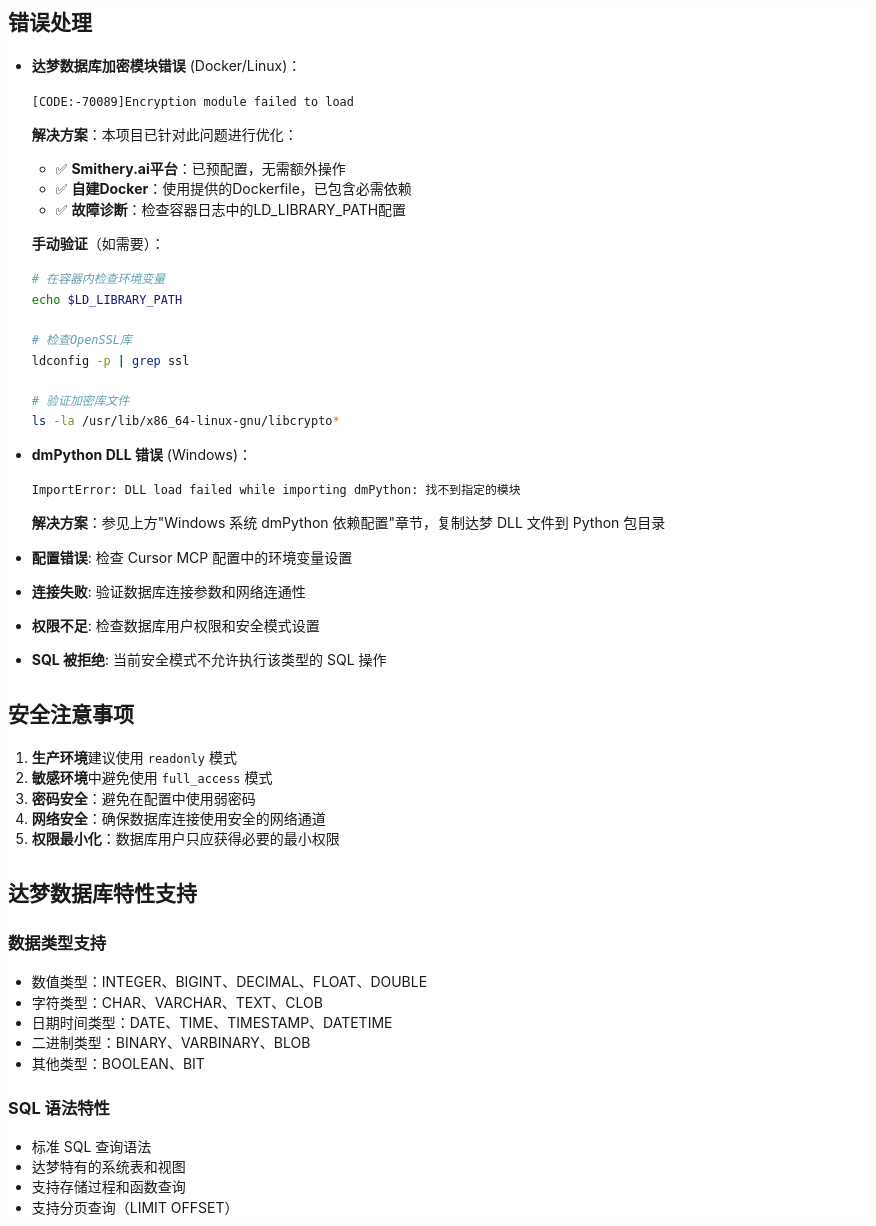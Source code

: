 ## 错误处理

- **达梦数据库加密模块错误** (Docker/Linux)：
  ```
  [CODE:-70089]Encryption module failed to load
  ```
  **解决方案**：本项目已针对此问题进行优化：
  - ✅ **Smithery.ai平台**：已预配置，无需额外操作
  - ✅ **自建Docker**：使用提供的Dockerfile，已包含必需依赖
  - ✅ **故障诊断**：检查容器日志中的LD_LIBRARY_PATH配置
  
  **手动验证**（如需要）：
  ```bash
  # 在容器内检查环境变量
  echo $LD_LIBRARY_PATH
  
  # 检查OpenSSL库
  ldconfig -p | grep ssl
  
  # 验证加密库文件
  ls -la /usr/lib/x86_64-linux-gnu/libcrypto*
  ```

- **dmPython DLL 错误** (Windows)：
  ```
  ImportError: DLL load failed while importing dmPython: 找不到指定的模块
  ```
  **解决方案**：参见上方"Windows 系统 dmPython 依赖配置"章节，复制达梦 DLL 文件到 Python 包目录
  
- **配置错误**: 检查 Cursor MCP 配置中的环境变量设置
- **连接失败**: 验证数据库连接参数和网络连通性
- **权限不足**: 检查数据库用户权限和安全模式设置
- **SQL 被拒绝**: 当前安全模式不允许执行该类型的 SQL 操作

## 安全注意事项

1. **生产环境**建议使用 `readonly` 模式
2. **敏感环境**中避免使用 `full_access` 模式
3. **密码安全**：避免在配置中使用弱密码
4. **网络安全**：确保数据库连接使用安全的网络通道
5. **权限最小化**：数据库用户只应获得必要的最小权限

## 达梦数据库特性支持

### 数据类型支持
- 数值类型：INTEGER、BIGINT、DECIMAL、FLOAT、DOUBLE
- 字符类型：CHAR、VARCHAR、TEXT、CLOB
- 日期时间类型：DATE、TIME、TIMESTAMP、DATETIME
- 二进制类型：BINARY、VARBINARY、BLOB
- 其他类型：BOOLEAN、BIT

### SQL 语法特性
- 标准 SQL 查询语法
- 达梦特有的系统表和视图
- 支持存储过程和函数查询
- 支持分页查询（LIMIT OFFSET）
